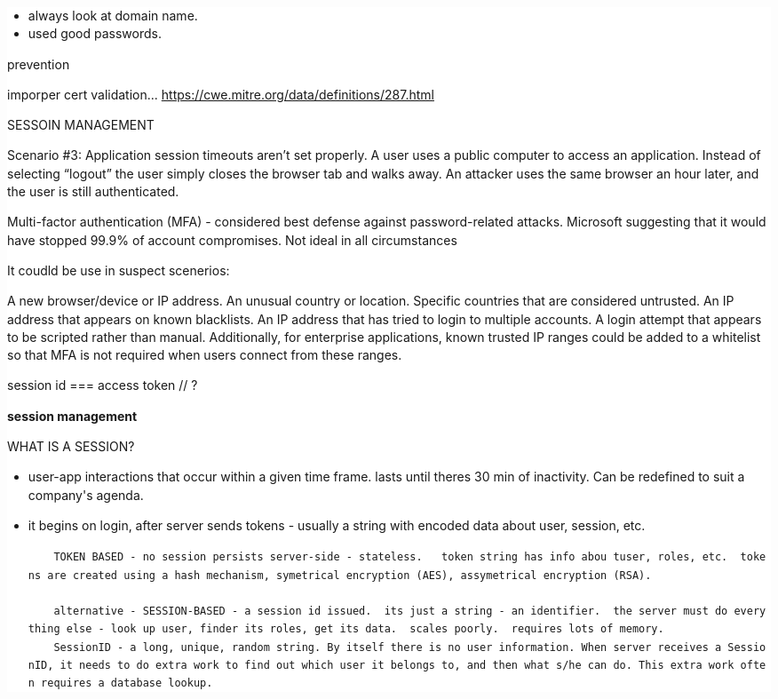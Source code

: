 * always look at domain name. 
* used good passwords. 

prevention


 
imporper cert validation... 
https://cwe.mitre.org/data/definitions/287.html




 

SESSOIN MANAGEMENT 

Scenario #3: Application session timeouts aren’t set properly. A user uses a public computer to access an application. Instead of selecting “logout” the user simply closes the browser tab and walks away. An attacker uses the same browser an hour later, and the user is still authenticated.




Multi-factor authentication (MFA) - considered best defense against password-related attacks.  Microsoft suggesting that it would have stopped 99.9% of account compromises.  Not ideal in all circumstances 

It coudld be use in suspect scenerios:  

A new browser/device or IP address.
An unusual country or location.
Specific countries that are considered untrusted.
An IP address that appears on known blacklists.
An IP address that has tried to login to multiple accounts.
A login attempt that appears to be scripted rather than manual.
Additionally, for enterprise applications, known trusted IP ranges could be added to a whitelist so that MFA is not required when users connect from these ranges.



session id === access token // ? 

__session management__

WHAT IS A SESSION? 

- user-app interactions that occur within a given time frame.  lasts until theres 30 min of inactivity.  Can be redefined to suit a company's agenda. 
- it begins on login, after server sends tokens - usually a string with encoded data about user, session, etc. 

          TOKEN BASED - no session persists server-side - stateless.   token string has info abou tuser, roles, etc.  tokens are created using a hash mechanism, symetrical encryption (AES), assymetrical encryption (RSA). 

          alternative - SESSION-BASED - a session id issued.  its just a string - an identifier.  the server must do everything else - look up user, finder its roles, get its data.  scales poorly.  requires lots of memory. 
          SessionID - a long, unique, random string. By itself there is no user information. When server receives a SessionID, it needs to do extra work to find out which user it belongs to, and then what s/he can do. This extra work often requires a database lookup.

